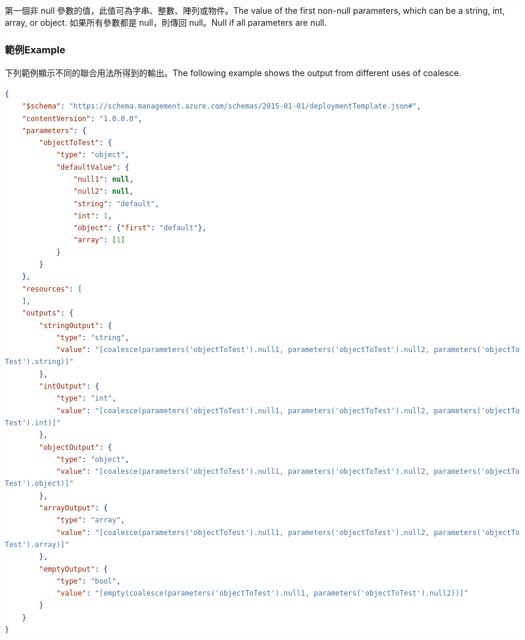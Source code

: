 <span data-ttu-id="e8d69-168">第一個非 null 參數的值，此值可為字串、整數、陣列或物件。</span><span class="sxs-lookup"><span data-stu-id="e8d69-168">The value of the first non-null parameters, which can be a string, int, array, or object.</span></span> <span data-ttu-id="e8d69-169">如果所有參數都是 null，則傳回 null。</span><span class="sxs-lookup"><span data-stu-id="e8d69-169">Null if all parameters are null.</span></span> 

### <a name="example"></a><span data-ttu-id="e8d69-170">範例</span><span class="sxs-lookup"><span data-stu-id="e8d69-170">Example</span></span>

<span data-ttu-id="e8d69-171">下列範例顯示不同的聯合用法所得到的輸出。</span><span class="sxs-lookup"><span data-stu-id="e8d69-171">The following example shows the output from different uses of coalesce.</span></span>

```json
{
    "$schema": "https://schema.management.azure.com/schemas/2015-01-01/deploymentTemplate.json#",
    "contentVersion": "1.0.0.0",
    "parameters": {
        "objectToTest": {
            "type": "object",
            "defaultValue": {
                "null1": null, 
                "null2": null,
                "string": "default",
                "int": 1,
                "object": {"first": "default"},
                "array": [1]
            }
        }
    },
    "resources": [
    ],
    "outputs": {
        "stringOutput": {
            "type": "string",
            "value": "[coalesce(parameters('objectToTest').null1, parameters('objectToTest').null2, parameters('objectToTest').string)]"
        },
        "intOutput": {
            "type": "int",
            "value": "[coalesce(parameters('objectToTest').null1, parameters('objectToTest').null2, parameters('objectToTest').int)]"
        },
        "objectOutput": {
            "type": "object",
            "value": "[coalesce(parameters('objectToTest').null1, parameters('objectToTest').null2, parameters('objectToTest').object)]"
        },
        "arrayOutput": {
            "type": "array",
            "value": "[coalesce(parameters('objectToTest').null1, parameters('objectToTest').null2, parameters('objectToTest').array)]"
        },
        "emptyOutput": {
            "type": "bool",
            "value": "[empty(coalesce(parameters('objectToTest').null1, parameters('objectToTest').null2))]"
        }
    }
}
```
